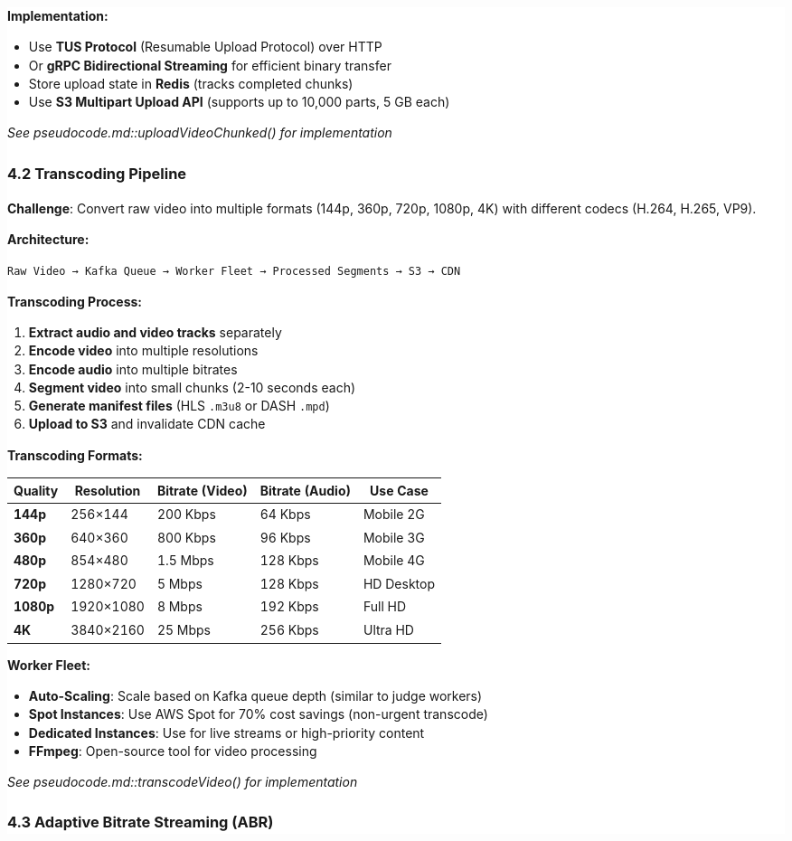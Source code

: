 **Implementation:**

- Use **TUS Protocol** (Resumable Upload Protocol) over HTTP
- Or **gRPC Bidirectional Streaming** for efficient binary transfer
- Store upload state in **Redis** (tracks completed chunks)
- Use **S3 Multipart Upload API** (supports up to 10,000 parts, 5 GB each)

*See pseudocode.md::uploadVideoChunked() for implementation*

### 4.2 Transcoding Pipeline

**Challenge**: Convert raw video into multiple formats (144p, 360p, 720p, 1080p, 4K) with different codecs (H.264,
H.265,
VP9).

**Architecture:**

```
Raw Video → Kafka Queue → Worker Fleet → Processed Segments → S3 → CDN
```

**Transcoding Process:**

1. **Extract audio and video tracks** separately
2. **Encode video** into multiple resolutions
3. **Encode audio** into multiple bitrates
4. **Segment video** into small chunks (2-10 seconds each)
5. **Generate manifest files** (HLS `.m3u8` or DASH `.mpd`)
6. **Upload to S3** and invalidate CDN cache

**Transcoding Formats:**

| Quality   | Resolution | Bitrate (Video) | Bitrate (Audio) | Use Case   |
|-----------|------------|-----------------|-----------------|------------|
| **144p**  | 256×144    | 200 Kbps        | 64 Kbps         | Mobile 2G  |
| **360p**  | 640×360    | 800 Kbps        | 96 Kbps         | Mobile 3G  |
| **480p**  | 854×480    | 1.5 Mbps        | 128 Kbps        | Mobile 4G  |
| **720p**  | 1280×720   | 5 Mbps          | 128 Kbps        | HD Desktop |
| **1080p** | 1920×1080  | 8 Mbps          | 192 Kbps        | Full HD    |
| **4K**    | 3840×2160  | 25 Mbps         | 256 Kbps        | Ultra HD   |

**Worker Fleet:**

- **Auto-Scaling**: Scale based on Kafka queue depth (similar to judge workers)
- **Spot Instances**: Use AWS Spot for 70% cost savings (non-urgent transcode)
- **Dedicated Instances**: Use for live streams or high-priority content
- **FFmpeg**: Open-source tool for video processing

*See pseudocode.md::transcodeVideo() for implementation*

### 4.3 Adaptive Bitrate Streaming (ABR)
